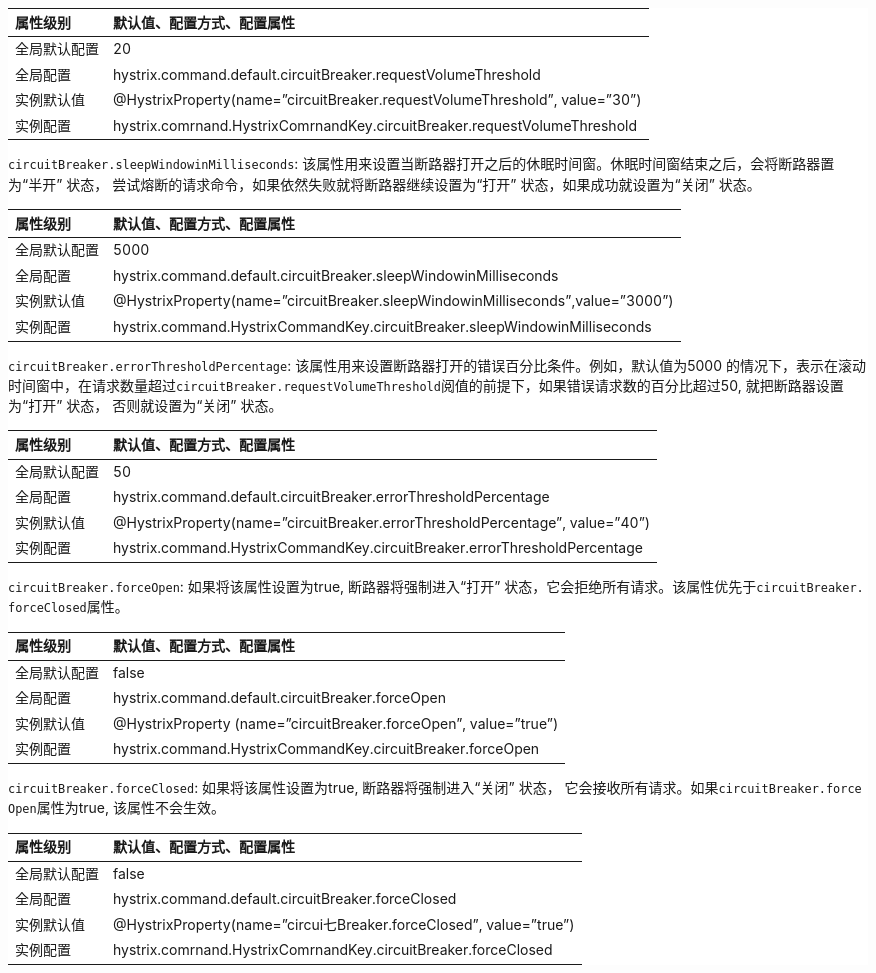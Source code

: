 | 属性级别     | 默认值、配置方式、配置属性                                   |
| :----------- | :----------------------------------------------------------- |
| 全局默认配置 | 20                                                           |
| 全局配置     | hystrix.command.default.circuitBreaker.requestVolumeThreshold |
| 实例默认值   | @HystrixProperty(name=”circuitBreaker.requestVolumeThreshold”, value=”30”) |
| 实例配置     | hystrix.comrnand.HystrixComrnandKey.circuitBreaker.requestVolumeThreshold |

`circuitBreaker.sleepWindowinMilliseconds`: 该属性用来设置当断路器打开之后的休眠时间窗。休眠时间窗结束之后，会将断路器置为“半开” 状态， 尝试熔断的请求命令，如果依然失败就将断路器继续设置为“打开” 状态，如果成功就设置为“关闭” 状态。

| 属性级别     | 默认值、配置方式、配置属性                                   |
| :----------- | :----------------------------------------------------------- |
| 全局默认配置 | 5000                                                         |
| 全局配置     | hystrix.command.default.circuitBreaker.sleepWindowinMilliseconds |
| 实例默认值   | @HystrixProperty(name=”circuitBreaker.sleepWindowinMilliseconds”,value=”3000”) |
| 实例配置     | hystrix.command.HystrixCommandKey.circuitBreaker.sleepWindowinMilliseconds |

`circuitBreaker.errorThresholdPercentage`: 该属性用来设置断路器打开的错误百分比条件。例如，默认值为5000 的情况下，表示在滚动时间窗中，在请求数量超过`circuitBreaker.requestVolumeThreshold`阅值的前提下，如果错误请求数的百分比超过50, 就把断路器设置为“打开” 状态， 否则就设置为“关闭” 状态。

| 属性级别     | 默认值、配置方式、配置属性                                   |
| :----------- | :----------------------------------------------------------- |
| 全局默认配置 | 50                                                           |
| 全局配置     | hystrix.command.default.circuitBreaker.errorThresholdPercentage |
| 实例默认值   | @HystrixProperty(name=”circuitBreaker.errorThresholdPercentage”, value=”40”) |
| 实例配置     | hystrix.command.HystrixCommandKey.circuitBreaker.errorThresholdPercentage |

`circuitBreaker.forceOpen`: 如果将该属性设置为true, 断路器将强制进入“打开” 状态，它会拒绝所有请求。该属性优先于`circuitBreaker.forceClosed`属性。

| 属性级别     | 默认值、配置方式、配置属性                                   |
| :----------- | :----------------------------------------------------------- |
| 全局默认配置 | false                                                        |
| 全局配置     | hystrix.command.default.circuitBreaker.forceOpen             |
| 实例默认值   | @HystrixProperty (name=”circuitBreaker.forceOpen”, value=”true”) |
| 实例配置     | hystrix.command.HystrixCommandKey.circuitBreaker.forceOpen   |

`circuitBreaker.forceClosed`: 如果将该属性设置为true, 断路器将强制进入“关闭” 状态， 它会接收所有请求。如果`circuitBreaker.forceOpen`属性为true, 该属性不会生效。

| 属性级别     | 默认值、配置方式、配置属性                                   |
| :----------- | :----------------------------------------------------------- |
| 全局默认配置 | false                                                        |
| 全局配置     | hystrix.command.default.circuitBreaker.forceClosed           |
| 实例默认值   | @HystrixProperty(name=”circui七Breaker.forceClosed”, value=”true”) |
| 实例配置     | hystrix.comrnand.HystrixComrnandKey.circuitBreaker.forceClosed |
